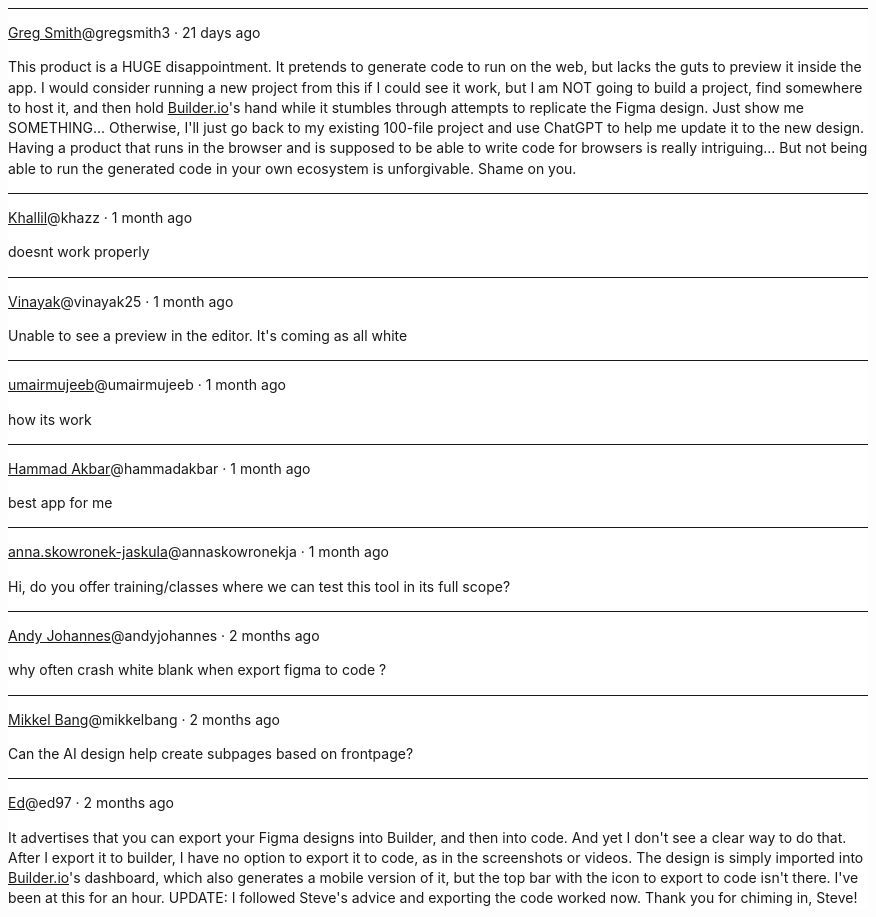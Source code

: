 * * *

[Greg Smith](https://www.figma.com/@gregsmith3)@gregsmith3 · 21 days ago

This product is a HUGE disappointment. It pretends to generate code to run on the web, but lacks the guts to preview it inside the app. I would consider running a new project from this if I could see it work, but I am NOT going to build a project, find somewhere to host it, and then hold [Builder.io](http://builder.io/)'s hand while it stumbles through attempts to replicate the Figma design. Just show me SOMETHING... Otherwise, I'll just go back to my existing 100-file project and use ChatGPT to help me update it to the new design. Having a product that runs in the browser and is supposed to be able to write code for browsers is really intriguing... But not being able to run the generated code in your own ecosystem is unforgivable. Shame on you.

* * *

[Khallil](https://www.figma.com/@khazz)@khazz · 1 month ago

doesnt work properly

* * *

[Vinayak](https://www.figma.com/@vinayak25)@vinayak25 · 1 month ago

Unable to see a preview in the editor. It's coming as all white

* * *

[umairmujeeb](https://www.figma.com/@umairmujeeb)@umairmujeeb · 1 month ago

how its work

* * *

[Hammad Akbar](https://www.figma.com/@hammadakbar)@hammadakbar · 1 month ago

best app for me

* * *

[anna.skowronek-jaskula](https://www.figma.com/@annaskowronekja)@annaskowronekja · 1 month ago

Hi, do you offer training/classes where we can test this tool in its full scope?

* * *

[Andy Johannes](https://www.figma.com/@andyjohannes)@andyjohannes · 2 months ago

why often crash white blank when export figma to code ?

* * *

[Mikkel Bang](https://www.figma.com/@mikkelbang)@mikkelbang · 2 months ago

Can the AI design help create subpages based on frontpage?

* * *

[Ed](https://www.figma.com/@ed97)@ed97 · 2 months ago

It advertises that you can export your Figma designs into Builder, and then into code. And yet I don't see a clear way to do that. After I export it to builder, I have no option to export it to code, as in the screenshots or videos. The design is simply imported into [Builder.io](http://builder.io/)'s dashboard, which also generates a mobile version of it, but the top bar with the icon to export to code isn't there. I've been at this for an hour. UPDATE: I followed Steve's advice and exporting the code worked now. Thank you for chiming in, Steve!
